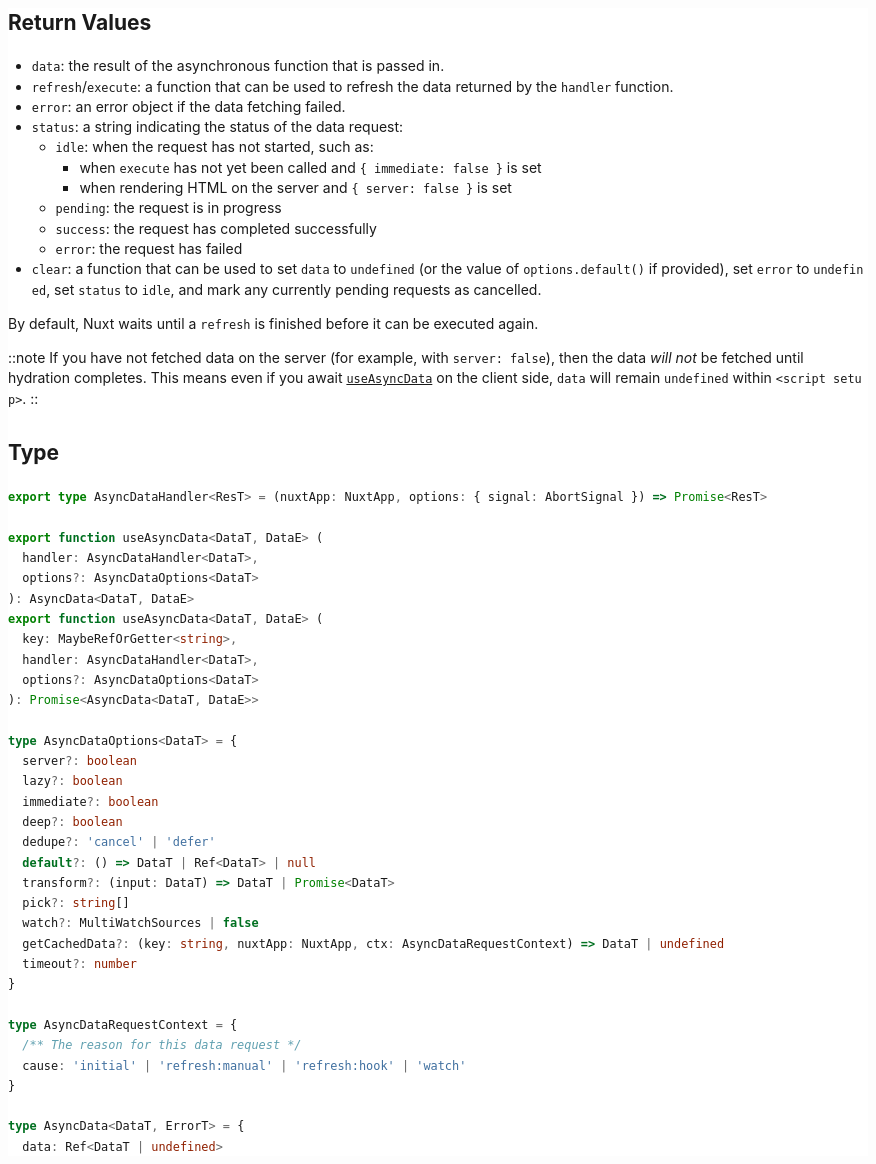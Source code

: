 ## Return Values

- `data`: the result of the asynchronous function that is passed in.
- `refresh`/`execute`: a function that can be used to refresh the data returned by the `handler` function.
- `error`: an error object if the data fetching failed.
- `status`: a string indicating the status of the data request:
  - `idle`: when the request has not started, such as:
    - when `execute` has not yet been called and `{ immediate: false }` is set
    - when rendering HTML on the server and `{ server: false }` is set
  - `pending`: the request is in progress
  - `success`: the request has completed successfully
  - `error`: the request has failed
- `clear`: a function that can be used to set `data` to `undefined` (or the value of `options.default()` if provided), set `error` to `undefined`, set `status` to `idle`, and mark any currently pending requests as cancelled.

By default, Nuxt waits until a `refresh` is finished before it can be executed again.

::note
If you have not fetched data on the server (for example, with `server: false`), then the data _will not_ be fetched until hydration completes. This means even if you await [`useAsyncData`](/docs/4.x/api/composables/use-async-data) on the client side, `data` will remain `undefined` within `<script setup>`.
::

## Type

```ts [Signature]
export type AsyncDataHandler<ResT> = (nuxtApp: NuxtApp, options: { signal: AbortSignal }) => Promise<ResT>

export function useAsyncData<DataT, DataE> (
  handler: AsyncDataHandler<DataT>,
  options?: AsyncDataOptions<DataT>
): AsyncData<DataT, DataE>
export function useAsyncData<DataT, DataE> (
  key: MaybeRefOrGetter<string>,
  handler: AsyncDataHandler<DataT>,
  options?: AsyncDataOptions<DataT>
): Promise<AsyncData<DataT, DataE>>

type AsyncDataOptions<DataT> = {
  server?: boolean
  lazy?: boolean
  immediate?: boolean
  deep?: boolean
  dedupe?: 'cancel' | 'defer'
  default?: () => DataT | Ref<DataT> | null
  transform?: (input: DataT) => DataT | Promise<DataT>
  pick?: string[]
  watch?: MultiWatchSources | false
  getCachedData?: (key: string, nuxtApp: NuxtApp, ctx: AsyncDataRequestContext) => DataT | undefined
  timeout?: number
}

type AsyncDataRequestContext = {
  /** The reason for this data request */
  cause: 'initial' | 'refresh:manual' | 'refresh:hook' | 'watch'
}

type AsyncData<DataT, ErrorT> = {
  data: Ref<DataT | undefined>
```